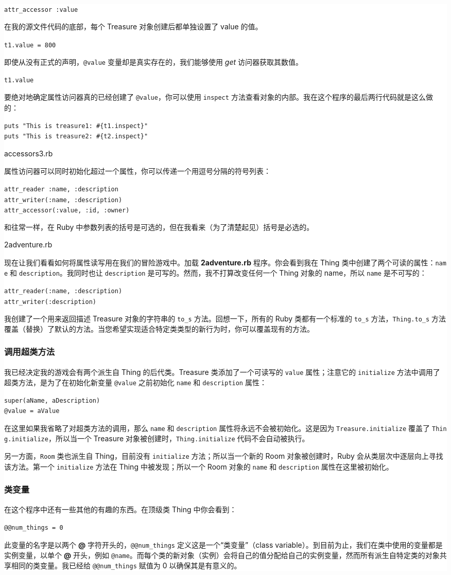 	attr_accessor :value

在我的源文件代码的底部，每个 Treasure 对象创建后都单独设置了 value 的值。

	t1.value = 800

即使从没有正式的声明，`@value` 变量却是真实存在的，我们能够使用 *get* 访问器获取其数值。

	t1.value

要绝对地确定属性访问器真的已经创建了 `@value`，你可以使用 `inspect` 方法查看对象的内部。我在这个程序的最后两行代码就是这么做的：

	puts "This is treasure1: #{t1.inspect}"
	puts "This is treasure2: #{t2.inspect}"

<div class="code-file clearfix"><span>accessors3.rb</span></div>

属性访问器可以同时初始化超过一个属性，你可以传递一个用逗号分隔的符号列表：

	attr_reader :name, :description
	attr_writer(:name, :description)
	attr_accessor(:value, :id, :owner)

和往常一样，在 Ruby 中参数列表的括号是可选的，但在我看来（为了清楚起见）括号是必选的。

<div class="code-file clearfix"><span>2adventure.rb</span></div>

现在让我们看看如何将属性读写用在我们的冒险游戏中。加载 **2adventure.rb** 程序。你会看到我在 Thing 类中创建了两个可读的属性：`name` 和 `description`。我同时也让 `description` 是可写的。然而，我不打算改变任何一个 Thing 对象的 name，所以 `name` 是不可写的：

	attr_reader(:name, :description)
	attr_writer(:description)

我创建了一个用来返回描述 Treasure 对象的字符串的 `to_s` 方法。回想一下，所有的 Ruby 类都有一个标准的 `to_s` 方法，`Thing.to_s` 方法覆盖（替换）了默认的方法。当您希望实现适合特定类类型的新行为时，你可以覆盖现有的方法。

### 调用超类方法

我已经决定我的游戏会有两个派生自 Thing 的后代类。Treasure 类添加了一个可读写的 `value` 属性；注意它的 `initialize` 方法中调用了超类方法，是为了在初始化新变量 `@value` 之前初始化 `name` 和 `description` 属性：

	super(aName, aDescription)
	@value = aValue

在这里如果我省略了对超类方法的调用，那么 `name` 和 `description` 属性将永远不会被初始化。这是因为 `Treasure.initialize` 覆盖了 `Thing.initialize`，所以当一个 Treasure 对象被创建时，`Thing.initialize` 代码不会自动被执行。

另一方面，`Room` 类也派生自 Thing，目前没有 `initialize` 方法；所以当一个新的 Room 对象被创建时，Ruby 会从类层次中逐层向上寻找该方法。第一个 `initialize` 方法在 Thing 中被发现；所以一个 Room 对象的 `name` 和 `description` 属性在这里被初始化。

### 类变量

在这个程序中还有一些其他的有趣的东西。在顶级类 Thing 中你会看到：

	@@num_things = 0

此变量的名字是以两个 **@** 字符开头的，`@@num_things` 定义这是一个“类变量”（class variable）。到目前为止，我们在类中使用的变量都是实例变量，以单个 **@** 开头，例如 `@name`。而每个类的新对象（实例）会将自己的值分配给自己的实例变量，然而所有派生自特定类的对象共享相同的类变量。我已经给 `@@num_things` 赋值为 0 以确保其是有意义的。
